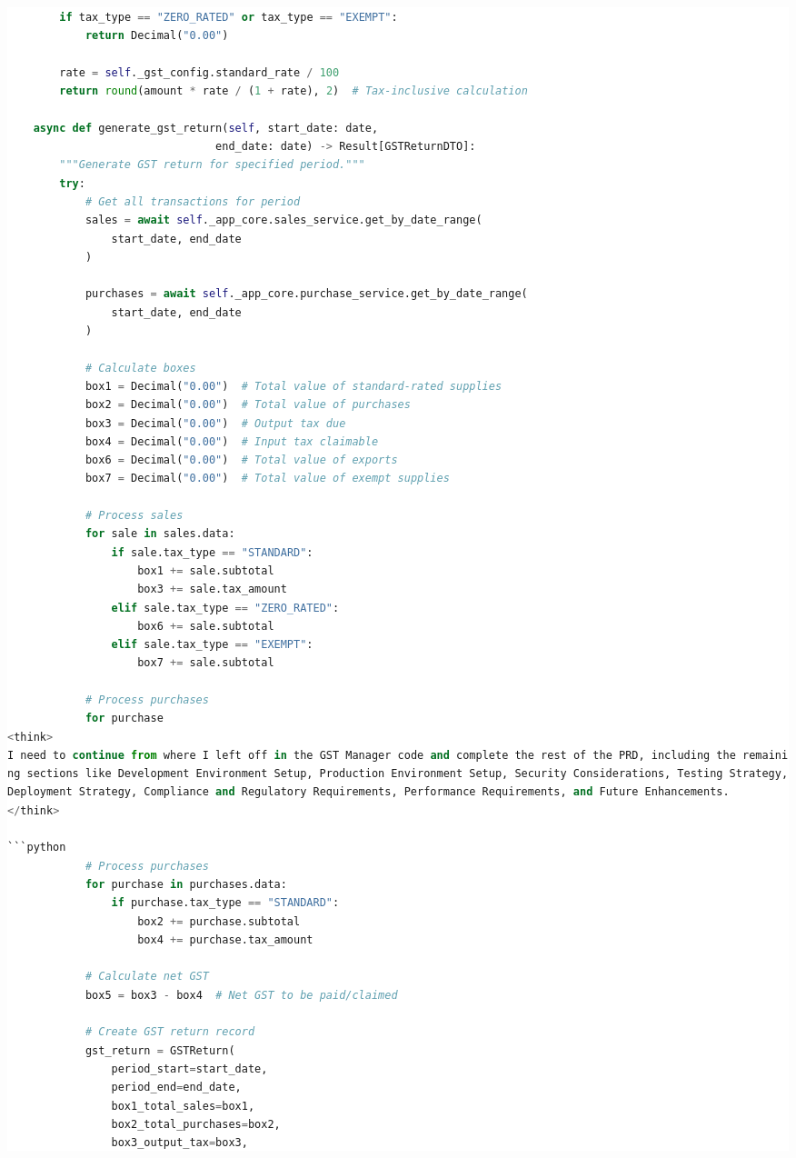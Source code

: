 ```python
        if tax_type == "ZERO_RATED" or tax_type == "EXEMPT":
            return Decimal("0.00")
        
        rate = self._gst_config.standard_rate / 100
        return round(amount * rate / (1 + rate), 2)  # Tax-inclusive calculation
    
    async def generate_gst_return(self, start_date: date, 
                                end_date: date) -> Result[GSTReturnDTO]:
        """Generate GST return for specified period."""
        try:
            # Get all transactions for period
            sales = await self._app_core.sales_service.get_by_date_range(
                start_date, end_date
            )
            
            purchases = await self._app_core.purchase_service.get_by_date_range(
                start_date, end_date
            )
            
            # Calculate boxes
            box1 = Decimal("0.00")  # Total value of standard-rated supplies
            box2 = Decimal("0.00")  # Total value of purchases
            box3 = Decimal("0.00")  # Output tax due
            box4 = Decimal("0.00")  # Input tax claimable
            box6 = Decimal("0.00")  # Total value of exports
            box7 = Decimal("0.00")  # Total value of exempt supplies
            
            # Process sales
            for sale in sales.data:
                if sale.tax_type == "STANDARD":
                    box1 += sale.subtotal
                    box3 += sale.tax_amount
                elif sale.tax_type == "ZERO_RATED":
                    box6 += sale.subtotal
                elif sale.tax_type == "EXEMPT":
                    box7 += sale.subtotal
            
            # Process purchases
            for purchase
<think>
I need to continue from where I left off in the GST Manager code and complete the rest of the PRD, including the remaining sections like Development Environment Setup, Production Environment Setup, Security Considerations, Testing Strategy, Deployment Strategy, Compliance and Regulatory Requirements, Performance Requirements, and Future Enhancements.
</think>

```python
            # Process purchases
            for purchase in purchases.data:
                if purchase.tax_type == "STANDARD":
                    box2 += purchase.subtotal
                    box4 += purchase.tax_amount
            
            # Calculate net GST
            box5 = box3 - box4  # Net GST to be paid/claimed
            
            # Create GST return record
            gst_return = GSTReturn(
                period_start=start_date,
                period_end=end_date,
                box1_total_sales=box1,
                box2_total_purchases=box2,
                box3_output_tax=box3,
```